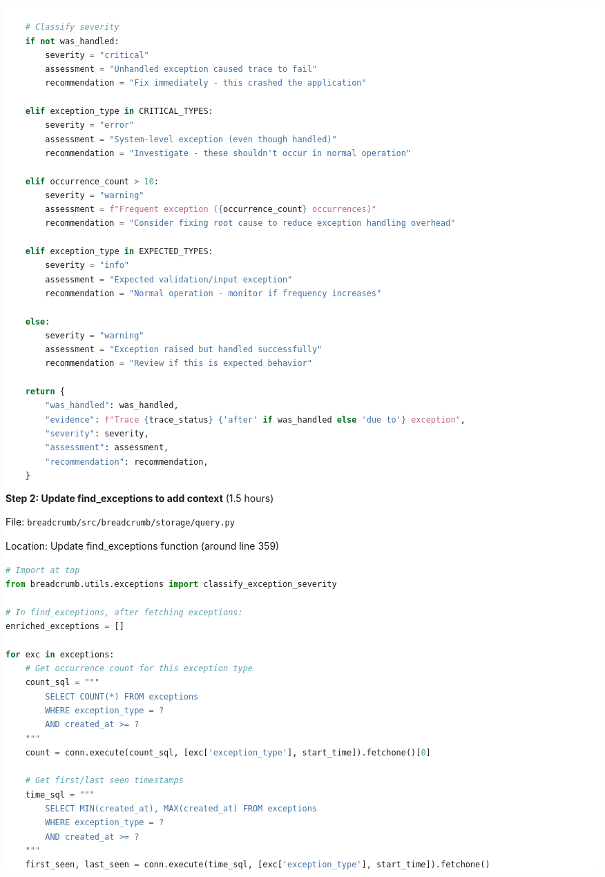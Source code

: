 ```python

    # Classify severity
    if not was_handled:
        severity = "critical"
        assessment = "Unhandled exception caused trace to fail"
        recommendation = "Fix immediately - this crashed the application"

    elif exception_type in CRITICAL_TYPES:
        severity = "error"
        assessment = "System-level exception (even though handled)"
        recommendation = "Investigate - these shouldn't occur in normal operation"

    elif occurrence_count > 10:
        severity = "warning"
        assessment = f"Frequent exception ({occurrence_count} occurrences)"
        recommendation = "Consider fixing root cause to reduce exception handling overhead"

    elif exception_type in EXPECTED_TYPES:
        severity = "info"
        assessment = "Expected validation/input exception"
        recommendation = "Normal operation - monitor if frequency increases"

    else:
        severity = "warning"
        assessment = "Exception raised but handled successfully"
        recommendation = "Review if this is expected behavior"

    return {
        "was_handled": was_handled,
        "evidence": f"Trace {trace_status} {'after' if was_handled else 'due to'} exception",
        "severity": severity,
        "assessment": assessment,
        "recommendation": recommendation,
    }
```

**Step 2: Update find_exceptions to add context** (1.5 hours)

File: `breadcrumb/src/breadcrumb/storage/query.py`

Location: Update find_exceptions function (around line 359)

```python
# Import at top
from breadcrumb.utils.exceptions import classify_exception_severity

# In find_exceptions, after fetching exceptions:
enriched_exceptions = []

for exc in exceptions:
    # Get occurrence count for this exception type
    count_sql = """
        SELECT COUNT(*) FROM exceptions
        WHERE exception_type = ?
        AND created_at >= ?
    """
    count = conn.execute(count_sql, [exc['exception_type'], start_time]).fetchone()[0]

    # Get first/last seen timestamps
    time_sql = """
        SELECT MIN(created_at), MAX(created_at) FROM exceptions
        WHERE exception_type = ?
        AND created_at >= ?
    """
    first_seen, last_seen = conn.execute(time_sql, [exc['exception_type'], start_time]).fetchone()
```